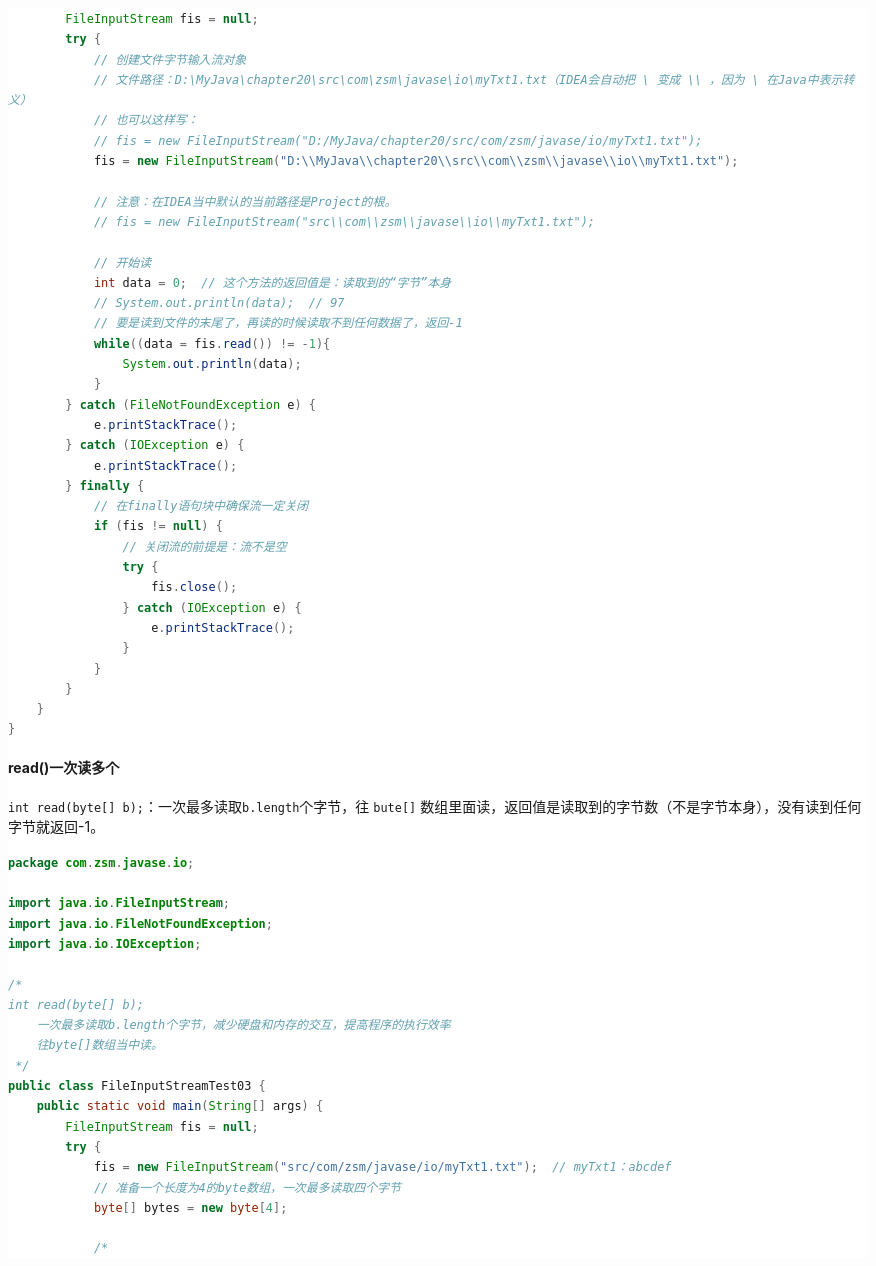```java
        FileInputStream fis = null;
        try {
            // 创建文件字节输入流对象
            // 文件路径：D:\MyJava\chapter20\src\com\zsm\javase\io\myTxt1.txt（IDEA会自动把 \ 变成 \\ ，因为 \ 在Java中表示转义）
            // 也可以这样写：
            // fis = new FileInputStream("D:/MyJava/chapter20/src/com/zsm/javase/io/myTxt1.txt");
            fis = new FileInputStream("D:\\MyJava\\chapter20\\src\\com\\zsm\\javase\\io\\myTxt1.txt");

            // 注意：在IDEA当中默认的当前路径是Project的根。
            // fis = new FileInputStream("src\\com\\zsm\\javase\\io\\myTxt1.txt");
            
            // 开始读
            int data = 0;  // 这个方法的返回值是：读取到的“字节”本身
            // System.out.println(data);  // 97
            // 要是读到文件的末尾了，再读的时候读取不到任何数据了，返回-1
            while((data = fis.read()) != -1){
                System.out.println(data);
            }
        } catch (FileNotFoundException e) {
            e.printStackTrace();
        } catch (IOException e) {
            e.printStackTrace();
        } finally {
            // 在finally语句块中确保流一定关闭
            if (fis != null) {
                // 关闭流的前提是：流不是空
                try {
                    fis.close();
                } catch (IOException e) {
                    e.printStackTrace();
                }
            }
        }
    }
}
```

#### read()一次读多个

`int read(byte[] b);`：一次最多读取`b.length`个字节，往 `bute[]` 数组里面读，返回值是读取到的字节数（不是字节本身），没有读到任何字节就返回-1。

```java
package com.zsm.javase.io;

import java.io.FileInputStream;
import java.io.FileNotFoundException;
import java.io.IOException;

/*
int read(byte[] b);
    一次最多读取b.length个字节，减少硬盘和内存的交互，提高程序的执行效率
    往byte[]数组当中读。
 */
public class FileInputStreamTest03 {
    public static void main(String[] args) {
        FileInputStream fis = null;
        try {
            fis = new FileInputStream("src/com/zsm/javase/io/myTxt1.txt");  // myTxt1：abcdef
            // 准备一个长度为4的byte数组，一次最多读取四个字节
            byte[] bytes = new byte[4];
            
            /*
```